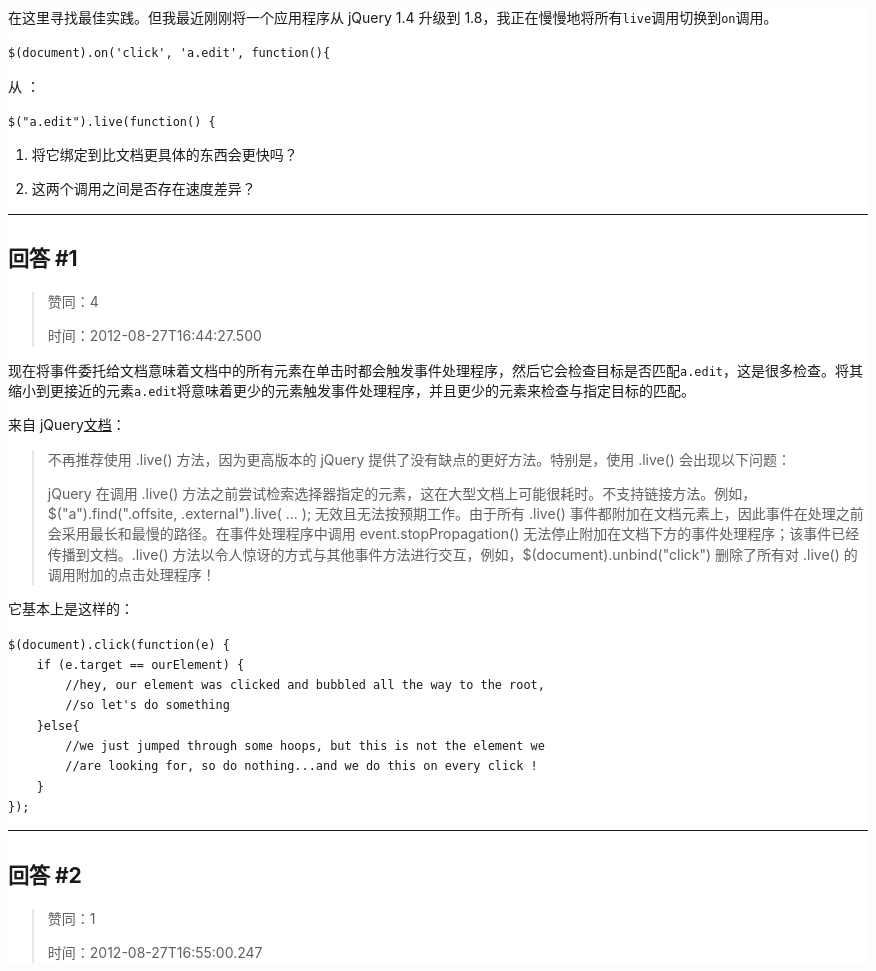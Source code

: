 在这里寻找最佳实践。但我最近刚刚将一个应用程序从 jQuery 1.4 升级到 1.8，我正在慢慢地将所有`live`调用切换到`on`调用。

```
$(document).on('click', 'a.edit', function(){ 
```

从 ：

```
$("a.edit").live(function() { 
```

1.  将它绑定到比文档更具体的东西会更快吗？

2.  这两个调用之间是否存在速度差异？

* * *

## 回答 #1

> 赞同：4
> 
> 时间：2012-08-27T16:44:27.500

现在将事件委托给文档意味着文档中的所有元素在单击时都会触发事件处理程序，然后它会检查目标是否匹配`a.edit`，这是很多检查。将其缩小到更接近的元素`a.edit`将意味着更少的元素触发事件处理程序，并且更少的元素来检查与指定目标的匹配。

来自 jQuery[文档](http://api.jquery.com/live/)：

> 不再推荐使用 .live() 方法，因为更高版本的 jQuery 提供了没有缺点的更好方法。特别是，使用 .live() 会出现以下问题：
> 
> jQuery 在调用 .live() 方法之前尝试检索选择器指定的元素，这在大型文档上可能很耗时。不支持链接方法。例如， $("a").find(".offsite, .external").live( ... ); 无效且无法按预期工作。由于所有 .live() 事件都附加在文档元素上，因此事件在处理之前会采用最长和最慢的路径。在事件处理程序中调用 event.stopPropagation() 无法停止附加在文档下方的事件处理程序；该事件已经传播到文档。.live() 方法以令人惊讶的方式与其他事件方法进行交互，例如，$(document).unbind("click") 删除了所有对 .live() 的调用附加的点击处理程序！

它基本上是这样的：

```
$(document).click(function(e) {
    if (e.target == ourElement) {
        //hey, our element was clicked and bubbled all the way to the root, 
        //so let's do something
    }else{
        //we just jumped through some hoops, but this is not the element we 
        //are looking for, so do nothing...and we do this on every click !
    }
}); 
```

* * *

## 回答 #2

> 赞同：1
> 
> 时间：2012-08-27T16:55:00.247
